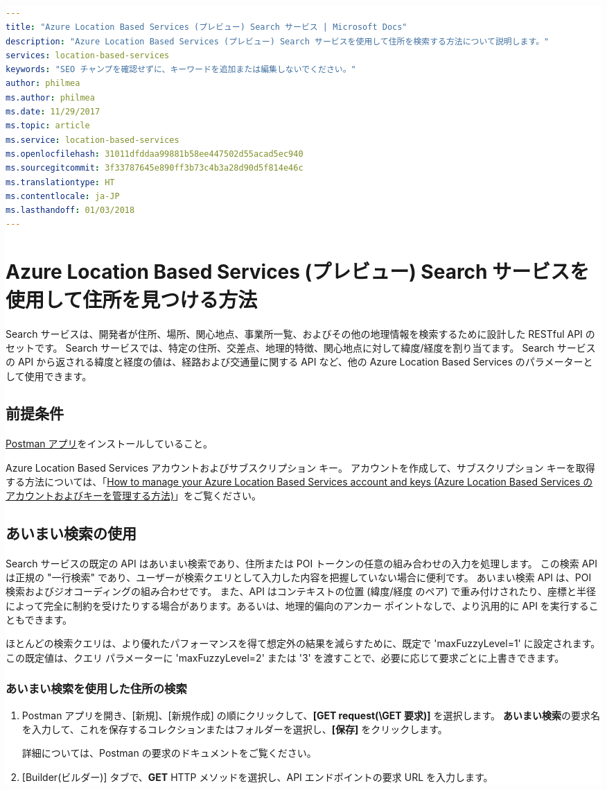 ```yaml
---
title: "Azure Location Based Services (プレビュー) Search サービス | Microsoft Docs"
description: "Azure Location Based Services (プレビュー) Search サービスを使用して住所を検索する方法について説明します。"
services: location-based-services
keywords: "SEO チャンプを確認せずに、キーワードを追加または編集しないでください。"
author: philmea
ms.author: philmea
ms.date: 11/29/2017
ms.topic: article
ms.service: location-based-services
ms.openlocfilehash: 31011dfddaa99881b58ee447502d55acad5ec940
ms.sourcegitcommit: 3f33787645e890ff3b73c4b3a28d90d5f814e46c
ms.translationtype: HT
ms.contentlocale: ja-JP
ms.lasthandoff: 01/03/2018
---
```

# <a name="how-to-find-an-address-using-the-azure-location-based-services-preview-search-service"></a>Azure Location Based Services (プレビュー) Search サービスを使用して住所を見つける方法
Search サービスは、開発者が住所、場所、関心地点、事業所一覧、およびその他の地理情報を検索するために設計した RESTful API のセットです。 Search サービスでは、特定の住所、交差点、地理的特徴、関心地点に対して緯度/経度を割り当てます。 Search サービスの API から返される緯度と経度の値は、経路および交通量に関する API など、他の Azure Location Based Services のパラメーターとして使用できます。

## <a name="prerequisites"></a>前提条件
[Postman アプリ](https://www.getpostman.com/apps)をインストールしていること。

Azure Location Based Services アカウントおよびサブスクリプション キー。 アカウントを作成して、サブスクリプション キーを取得する方法については、「[How to manage your Azure Location Based Services account and keys (Azure Location Based Services のアカウントおよびキーを管理する方法)](how-to-manage-account-keys.md)」をご覧ください。 

## <a name="using-fuzzy-search"></a>あいまい検索の使用

Search サービスの既定の API はあいまい検索であり、住所または POI トークンの任意の組み合わせの入力を処理します。 この検索 API は正規の "一行検索" であり、ユーザーが検索クエリとして入力した内容を把握していない場合に便利です。 あいまい検索 API は、POI 検索およびジオコーディングの組み合わせです。 また、API はコンテキストの位置 (緯度/経度 のペア) で重み付けされたり、座標と半径によって完全に制約を受けたりする場合があります。あるいは、地理的偏向のアンカー ポイントなしで、より汎用的に API を実行することもできます。

ほとんどの検索クエリは、より優れたパフォーマンスを得て想定外の結果を減らすために、既定で 'maxFuzzyLevel=1' に設定されます。 この既定値は、クエリ パラメーターに 'maxFuzzyLevel=2' または '3' を渡すことで、必要に応じて要求ごとに上書きできます。

### <a name="search-for-an-address-using-fuzzy-search"></a>あいまい検索を使用した住所の検索

1. Postman アプリを開き、[新規]、[新規作成] の順にクリックして、**[GET request(\GET 要求\)]** を選択します。 **あいまい検索**の要求名を入力して、これを保存するコレクションまたはフォルダーを選択し、**[保存]** をクリックします。

    詳細については、Postman の要求のドキュメントをご覧ください。

2. [Builder\(ビルダー\)] タブで、**GET** HTTP メソッドを選択し、API エンドポイントの要求 URL を入力します。
